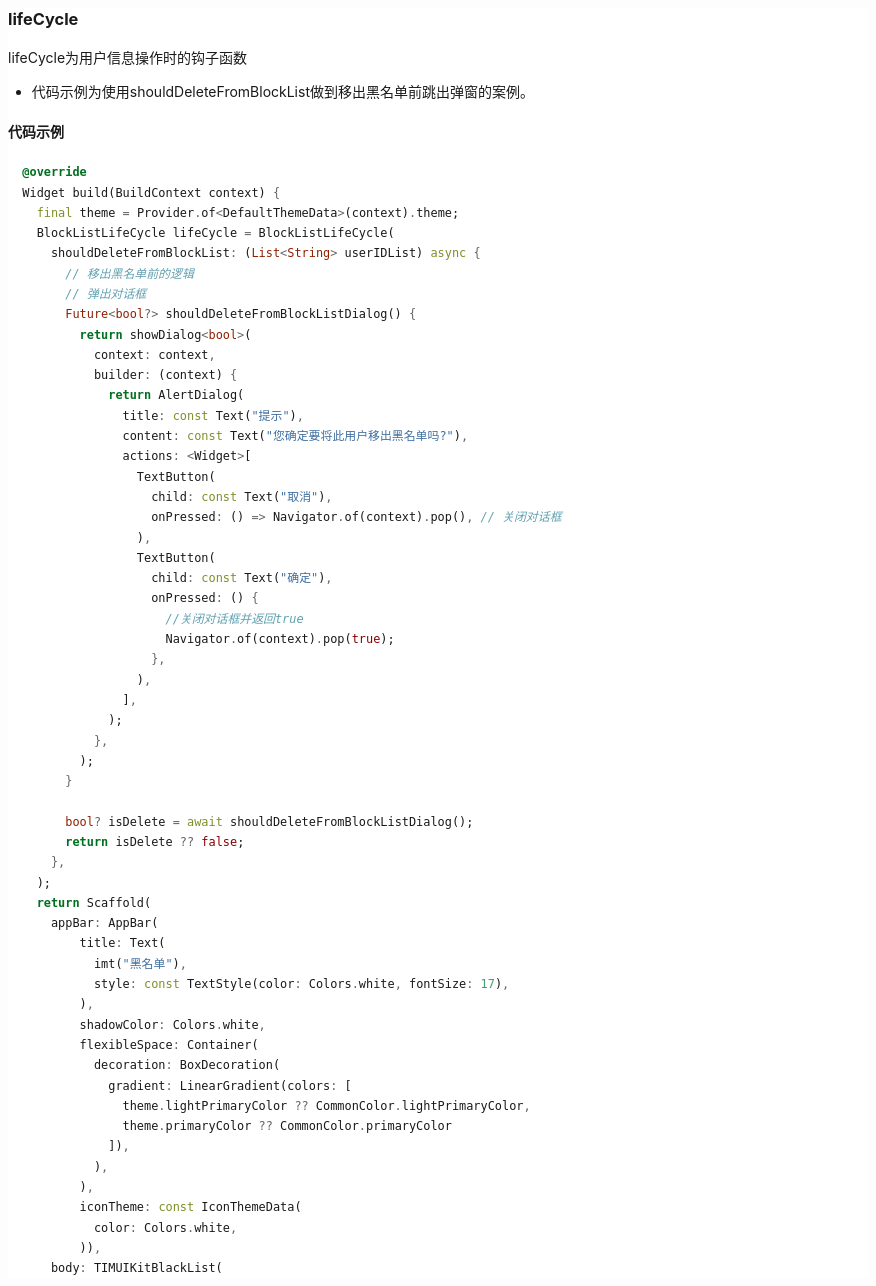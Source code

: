 ### lifeCycle

lifeCycle为用户信息操作时的钩子函数

* 代码示例为使用shouldDeleteFromBlockList做到移出黑名单前跳出弹窗的案例。

#### 代码示例

```dart
  @override
  Widget build(BuildContext context) {
    final theme = Provider.of<DefaultThemeData>(context).theme;
    BlockListLifeCycle lifeCycle = BlockListLifeCycle(
      shouldDeleteFromBlockList: (List<String> userIDList) async {
        // 移出黑名单前的逻辑
        // 弹出对话框
        Future<bool?> shouldDeleteFromBlockListDialog() {
          return showDialog<bool>(
            context: context,
            builder: (context) {
              return AlertDialog(
                title: const Text("提示"),
                content: const Text("您确定要将此用户移出黑名单吗?"),
                actions: <Widget>[
                  TextButton(
                    child: const Text("取消"),
                    onPressed: () => Navigator.of(context).pop(), // 关闭对话框
                  ),
                  TextButton(
                    child: const Text("确定"),
                    onPressed: () {
                      //关闭对话框并返回true
                      Navigator.of(context).pop(true);
                    },
                  ),
                ],
              );
            },
          );
        }

        bool? isDelete = await shouldDeleteFromBlockListDialog();
        return isDelete ?? false;
      },
    );
    return Scaffold(
      appBar: AppBar(
          title: Text(
            imt("黑名单"),
            style: const TextStyle(color: Colors.white, fontSize: 17),
          ),
          shadowColor: Colors.white,
          flexibleSpace: Container(
            decoration: BoxDecoration(
              gradient: LinearGradient(colors: [
                theme.lightPrimaryColor ?? CommonColor.lightPrimaryColor,
                theme.primaryColor ?? CommonColor.primaryColor
              ]),
            ),
          ),
          iconTheme: const IconThemeData(
            color: Colors.white,
          )),
      body: TIMUIKitBlackList(
```